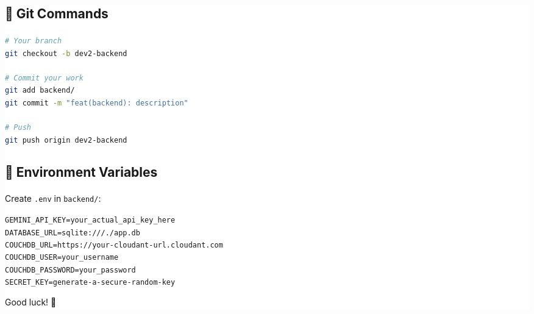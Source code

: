 ## 📝 Git Commands

```bash
# Your branch
git checkout -b dev2-backend

# Commit your work
git add backend/
git commit -m "feat(backend): description"

# Push
git push origin dev2-backend
```

## 🔐 Environment Variables

Create `.env` in `backend/`:
```
GEMINI_API_KEY=your_actual_api_key_here
DATABASE_URL=sqlite:///./app.db
COUCHDB_URL=https://your-cloudant-url.cloudant.com
COUCHDB_USER=your_username
COUCHDB_PASSWORD=your_password
SECRET_KEY=generate-a-secure-random-key
```

Good luck! 🚀
